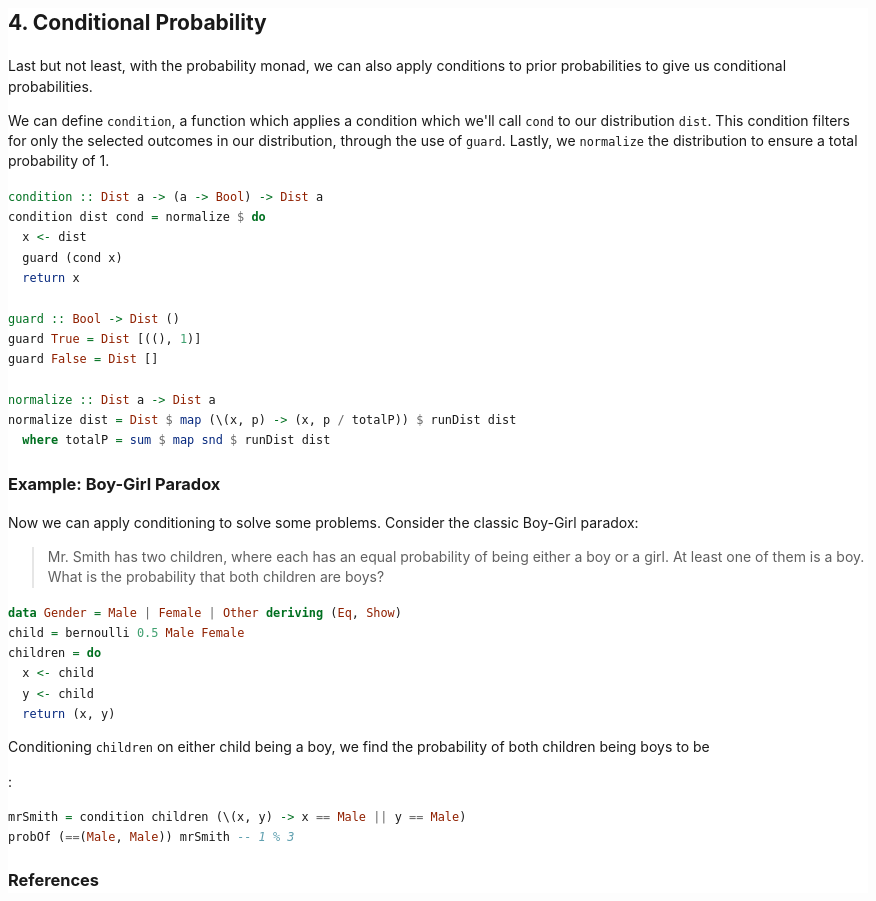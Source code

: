 ## 4. Conditional Probability

Last but not least, with the probability monad, we can also apply conditions to prior probabilities to give us
conditional probabilities.

We can define `condition`, a function which applies a condition which we'll call `cond` to our distribution `dist`.
This condition filters for only the selected outcomes in our distribution, through the use of `guard`. Lastly, we `normalize`
the distribution to ensure a total probability of 1.

```haskell
condition :: Dist a -> (a -> Bool) -> Dist a
condition dist cond = normalize $ do
  x <- dist
  guard (cond x)
  return x

guard :: Bool -> Dist ()
guard True = Dist [((), 1)]
guard False = Dist []

normalize :: Dist a -> Dist a
normalize dist = Dist $ map (\(x, p) -> (x, p / totalP)) $ runDist dist
  where totalP = sum $ map snd $ runDist dist
```
 
### Example: Boy-Girl Paradox

Now we can apply conditioning to solve some problems. Consider the classic Boy-Girl paradox:

> Mr. Smith has two children, where each has an equal probability of being either a boy or a girl. At least one of them is a boy. What is the probability that both children are boys?

```haskell
data Gender = Male | Female | Other deriving (Eq, Show)
child = bernoulli 0.5 Male Female
children = do
  x <- child
  y <- child
  return (x, y)
```

Conditioning `children` on either child being a boy, we find the probability of both children being boys to be
<script type="math/tex">\frac{1}{3}</script>:


```haskell
mrSmith = condition children (\(x, y) -> x == Male || y == Male)
probOf (==(Male, Male)) mrSmith -- 1 % 3
```

### References
